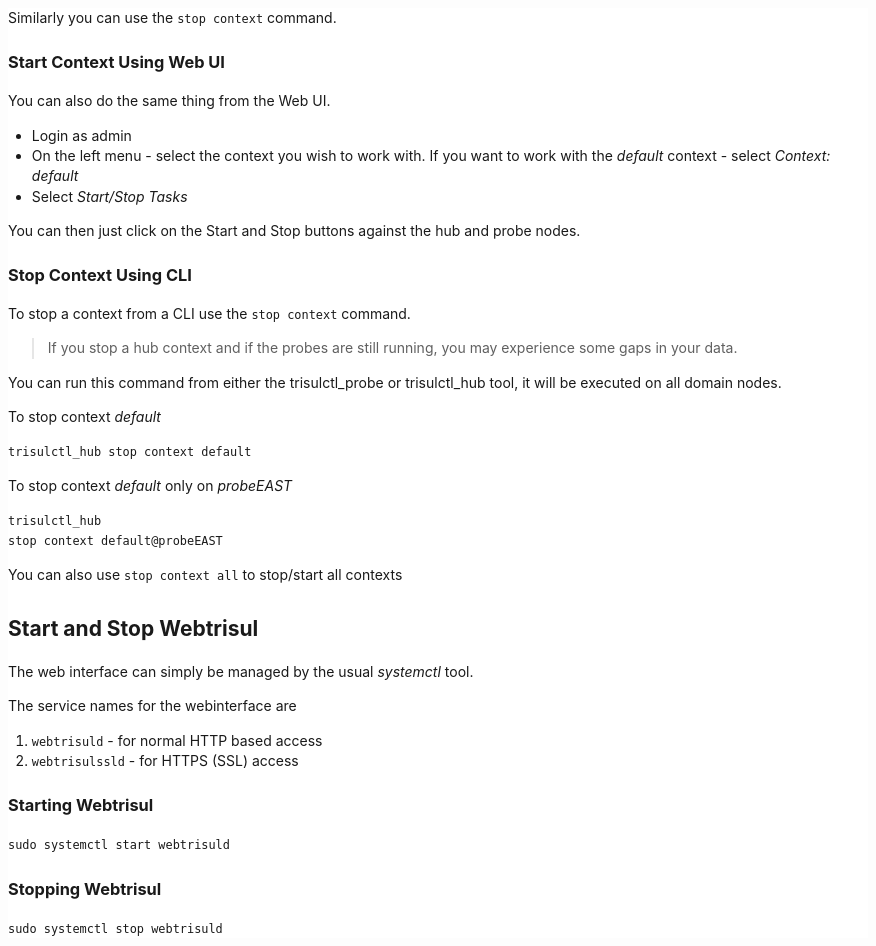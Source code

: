 Similarly you can use the `stop context` command.

### Start Context Using Web UI

You can also do the same thing from the Web UI.

- Login as admin
- On the left menu - select the context you wish to work with. If you
  want to work with the *default* context - select *Context: default*
- Select *Start/Stop Tasks*

You can then just click on the Start and Stop buttons against the hub
and probe nodes.

### Stop Context Using CLI

To stop a context from a CLI use the `stop context` command.

> If you stop a hub context and if the probes are still running, you may
> experience some gaps in your data.

You can run this command from either the trisulctl_probe or
trisulctl_hub tool, it will be executed on all domain nodes.

To stop context *default*

```language-bash
trisulctl_hub stop context default
```

To stop context *default* only on *probeEAST*

```language-bash
trisulctl_hub 
stop context default@probeEAST
```

You can also use `stop context all` to stop/start all contexts

## Start and Stop Webtrisul

The web interface can simply be managed by the usual *systemctl* tool.

The service names for the webinterface are

1. `webtrisuld` - for normal HTTP based access
2. `webtrisulssld` - for HTTPS (SSL) access

### Starting Webtrisul

```language-bash
sudo systemctl start webtrisuld
```

### Stopping Webtrisul

```language-bash
sudo systemctl stop webtrisuld
```
